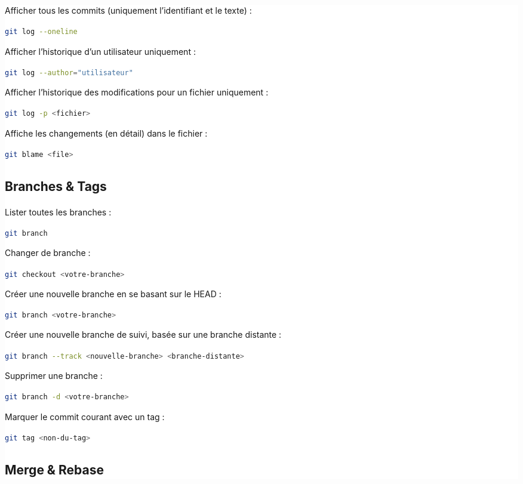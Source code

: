 Afficher tous les commits (uniquement l’identifiant et le texte) :

```sh
git log --oneline
```

Afficher l’historique d’un utilisateur uniquement :

```sh
git log --author="utilisateur"
```

Afficher l’historique des modifications pour un fichier uniquement :

```sh
git log -p <fichier>
```

Affiche les changements (en détail) dans le fichier :

```sh
git blame <file>
```

## Branches & Tags

Lister toutes les branches :

```sh
git branch
```

Changer de branche :

```sh
git checkout <votre-branche>
```

Créer une nouvelle branche en se basant sur le HEAD :

```sh
git branch <votre-branche>
```

Créer une nouvelle branche de suivi, basée sur une branche distante :

```sh
git branch --track <nouvelle-branche> <branche-distante>
```

Supprimer une branche :

```sh
git branch -d <votre-branche>
```

Marquer le commit courant avec un tag :

```sh
git tag <non-du-tag>
```

## Merge & Rebase
